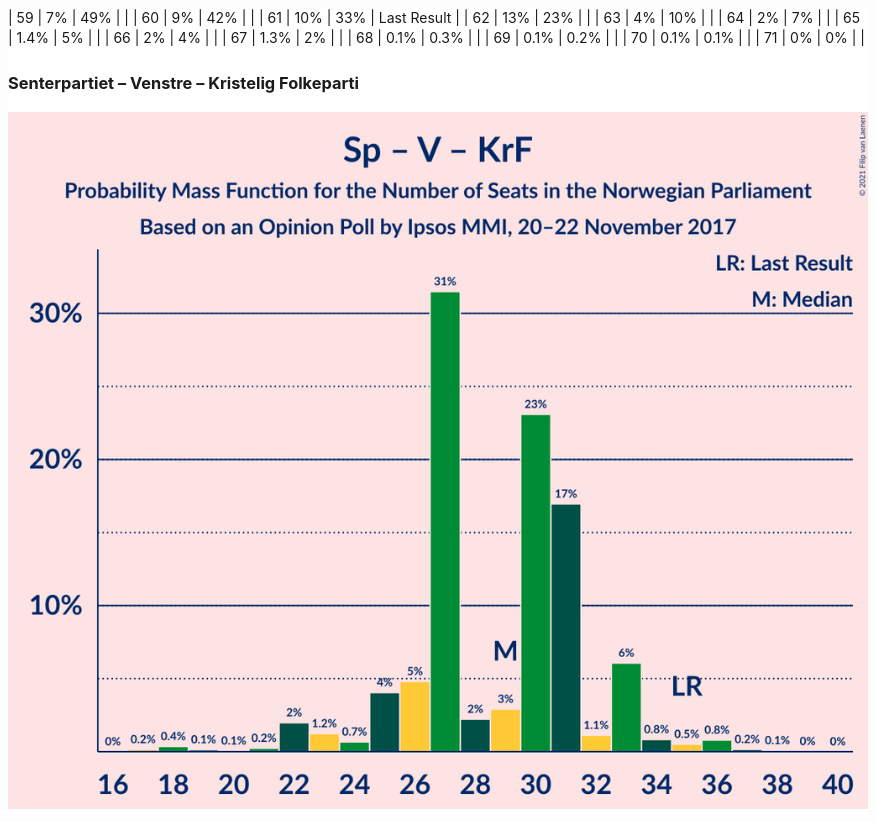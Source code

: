 | 59 | 7% | 49% |  |
| 60 | 9% | 42% |  |
| 61 | 10% | 33% | Last Result |
| 62 | 13% | 23% |  |
| 63 | 4% | 10% |  |
| 64 | 2% | 7% |  |
| 65 | 1.4% | 5% |  |
| 66 | 2% | 4% |  |
| 67 | 1.3% | 2% |  |
| 68 | 0.1% | 0.3% |  |
| 69 | 0.1% | 0.2% |  |
| 70 | 0.1% | 0.1% |  |
| 71 | 0% | 0% |  |

### Senterpartiet – Venstre – Kristelig Folkeparti

![Graph with seats probability mass function not yet produced](2017-11-22-IpsosMMI-coalitions-seats-pmf-sp–v–krf.png "Seats Probability Mass Function")
